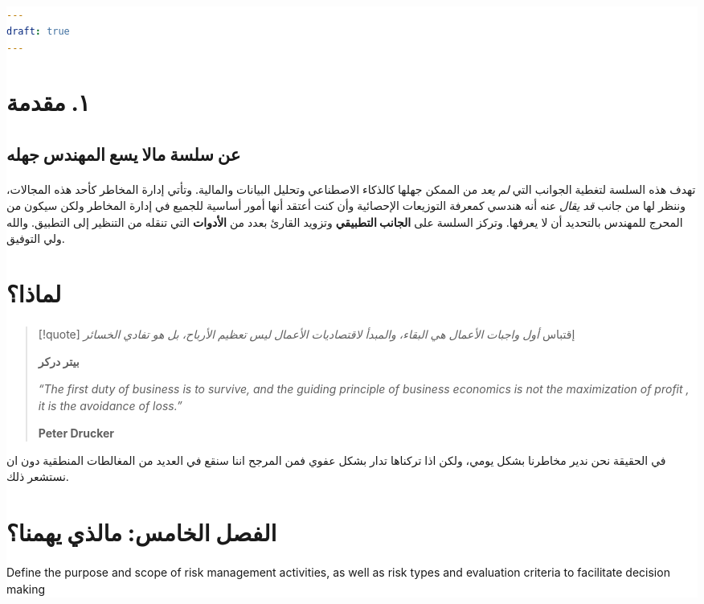 ```yaml
---
draft: true
---
```


# ١. مقدمة


## عن سلسة مالا يسع المهندس جهله

تهدف هذه السلسة لتغطية الجوانب التي *لم يعد* من الممكن جهلها كالذكاء الاصطناعي وتحليل البيانات والمالية. 
وتأتي إدارة المخاطر كأحد هذه المجالات، وننظر لها من جانب *قد يقال* عنه أنه هندسي كمعرفة التوزيعات الإحصائية وأن كنت أعتقد أنها أمور أساسية للجميع في إدارة المخاطر ولكن سيكون من المحرج للمهندس بالتحديد أن لا يعرفها.
وتركز السلسة على **الجانب التطبيقي** وتزويد القارئ بعدد من **الأدوات** التي تنقله من التنظير إلى التطبيق.
والله ولي التوفيق.

# لماذا؟ 
>[!quote]  إقتباس
>*أول واجبات الأعمال هي البقاء، والمبدأ لاقتصاديات الأعمال ليس تعظيم الأرباح، بل هو تفادي الخسائر*
>
>**بيتر دركر**
>
>*“The first duty of business is to survive, and the guiding principle of business economics is not the maximization of profit , it is the avoidance of loss.”*
>
> **Peter Drucker**  
> 











في الحقيقة نحن ندير مخاطرنا بشكل يومي، ولكن اذا تركناها تدار بشكل عفوي فمن المرجح اننا سنقع في العديد من المغالطات المنطقية دون ان نستشعر ذلك.







# الفصل الخامس: مالذي يهمنا؟
Define the purpose and scope of risk management activities, as well as risk types and evaluation 
criteria to facilitate decision making

